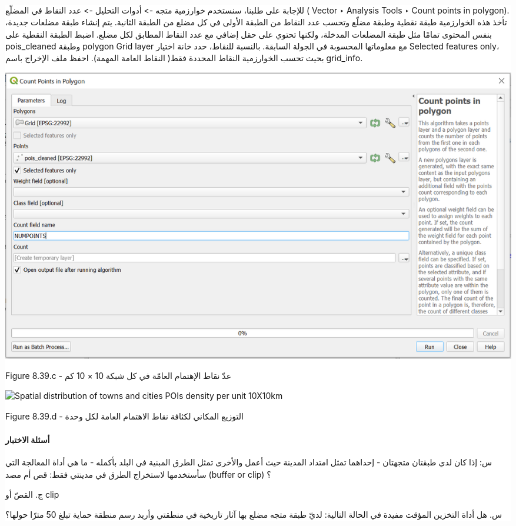 للإجابة على طلبنا، سنستخدم خوارزمية متجه -> أدوات التحليل -> عدد النقاط في المضلّع ( Vector ‣ Analysis Tools ‣ Count points in polygon). تأخذ هذه الخوارزمية طبقة نقطية وطبقة مضلّع وتحسب عدد النقاط من الطبقة الأولى في كل مضلع من الطبقة الثانية. يتم إنشاء طبقة مضلعات جديدة، بنفس المحتوى تمامًا مثل طبقة المضلعات المدخلة، ولكنها تحتوي على حقل إضافي مع عدد النقاط المطابق لكل مضلع. اضبط الطبقة النقطية على pois_cleaned وطبقة polygon Grid layer مع معلوماتها المحسوبة في الجولة السابقة. بالنسبة للنقاط، حدد خانة اختيار Selected features only، بحيث تحسب الخوارزمية النقاط المحددة فقط( النقاط العامة المهمة). احفظ ملف الإخراج باسم grid_info.

![Count towns and cities POIs in each 10km x 10km grid](media/fig840_c.png "Count towns and cities POIs in each 10km x 10km grid")

Figure 8.39.c - عدّ نقاط الإهتمام العامّة في كل شبكة 10 × 10 كم

![Spatial distribution of towns and cities POIs density per unit 10X10km](media/fig840_d.png "Spatial distribution of towns and cities POIs density per unit 10X10km")

Figure 8.39.d -  التوزيع المكاني لكثافة نقاط الاهتمام العامة لكل وحدة


<h4><strong>
أسئلة الاختبار
</strong></h4>

س: إذا كان لدي طبقتان متجهتان - إحداهما تمثل امتداد المدينة حيث أعمل والأخرى تمثل الطرق المبنية في البلد بأكمله - ما هي أداة المعالجة التي سأستخدمها لاستخراج الطرق في مدينتي فقط: قص أم مصد (buffer or clip) ؟

ج. القصّ أو clip

س. هل أداة التخزين المؤقت مفيدة في الحالة التالية: لديّ طبقة متجه مضلع بها آثار تاريخية في منطقتي وأريد رسم منطقة حماية تبلغ 50 مترًا حولها؟
